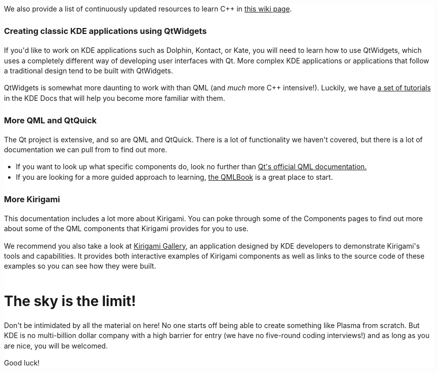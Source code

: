 We also provide a list of continuously updated resources to learn C++ in [this wiki page](https://community.kde.org/Get_Involved/development/Learn#C_and_C++).

### Creating classic KDE applications using QtWidgets

If you'd like to work on KDE applications such as Dolphin, Kontact, or Kate, you will need to learn how to use QtWidgets, which uses a completely different way of developing user interfaces with Qt. More complex KDE applications or applications that follow a traditional design tend to be built with QtWidgets.

QtWidgets is somewhat more daunting to work with than QML (and *much* more C++ intensive!). Luckily, we have [a set of tutorials](/docs/getting-started/kxmlgui) in the KDE Docs that will help you become more familiar with them.

### More QML and QtQuick

The Qt project is extensive, and so are QML and QtQuick. There is a lot of functionality we haven't covered, but there is a lot of documentation we can pull from to find out more.

- If you want to look up what specific components do, look no further than [Qt's official QML documentation.](https://doc.qt.io/qt-6/qtquick-index.html)
- If you are looking for a more guided approach to learning, [the QMLBook](https://qmlbook.github.io/) is a great place to start.

### More Kirigami

This documentation includes a lot more about Kirigami. You can poke through some of the Components pages to find out more about some of the QML components that Kirigami provides for you to use.

We recommend you also take a look at [Kirigami Gallery](https://apps.kde.org/kirigami2.gallery/), an application designed by KDE developers to demonstrate Kirigami's tools and capabilities. It provides both interactive examples of Kirigami components as well as links to the source code of these examples so you can see how they were built.

# The sky is the limit!

Don't be intimidated by all the material on here! No one starts off being able to create something like Plasma from scratch. But KDE is no multi-billion dollar company with a high barrier for entry (we have no five-round coding interviews!) and as long as you are nice, you will be welcomed.

Good luck!
